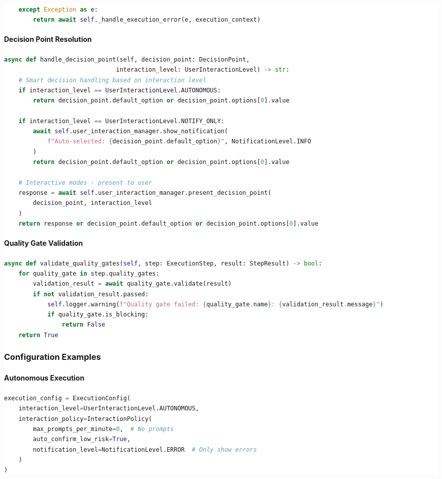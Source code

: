 ```python
    except Exception as e:
        return await self._handle_execution_error(e, execution_context)
```

#### Decision Point Resolution
```python
async def handle_decision_point(self, decision_point: DecisionPoint,
                               interaction_level: UserInteractionLevel) -> str:
    # Smart decision handling based on interaction level
    if interaction_level == UserInteractionLevel.AUTONOMOUS:
        return decision_point.default_option or decision_point.options[0].value
        
    if interaction_level == UserInteractionLevel.NOTIFY_ONLY:
        await self.user_interaction_manager.show_notification(
            f"Auto-selected: {decision_point.default_option}", NotificationLevel.INFO
        )
        return decision_point.default_option or decision_point.options[0].value
        
    # Interactive modes - present to user
    response = await self.user_interaction_manager.present_decision_point(
        decision_point, interaction_level
    )
    return response or decision_point.default_option or decision_point.options[0].value
```

#### Quality Gate Validation
```python
async def validate_quality_gates(self, step: ExecutionStep, result: StepResult) -> bool:
    for quality_gate in step.quality_gates:
        validation_result = await quality_gate.validate(result)
        if not validation_result.passed:
            self.logger.warning(f"Quality gate failed: {quality_gate.name}: {validation_result.message}")
            if quality_gate.is_blocking:
                return False
    return True
```

### Configuration Examples

#### Autonomous Execution
```python
execution_config = ExecutionConfig(
    interaction_level=UserInteractionLevel.AUTONOMOUS,
    interaction_policy=InteractionPolicy(
        max_prompts_per_minute=0,  # No prompts
        auto_confirm_low_risk=True,
        notification_level=NotificationLevel.ERROR  # Only show errors
    )
)
```
